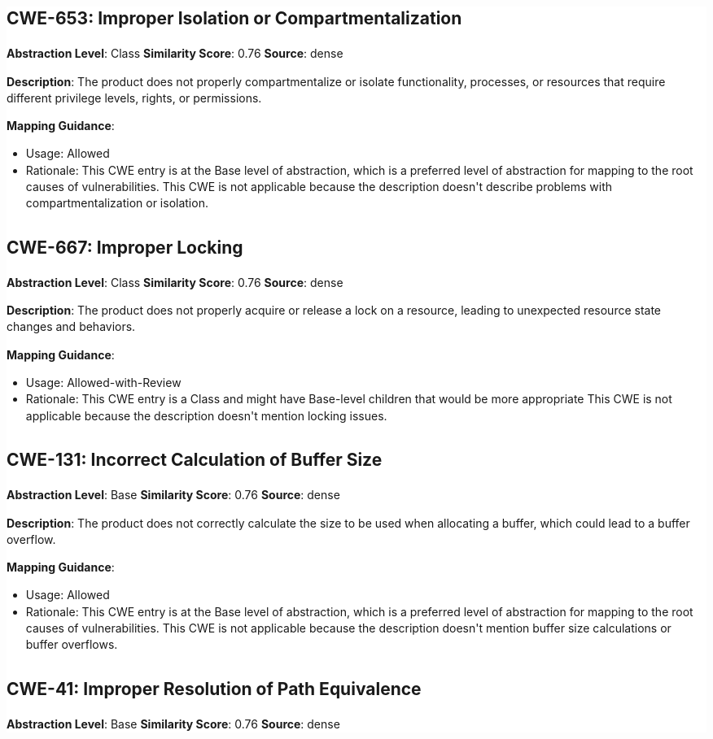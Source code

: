 ## CWE-653: Improper Isolation or Compartmentalization
**Abstraction Level**: Class
**Similarity Score**: 0.76
**Source**: dense

**Description**:
The product does not properly compartmentalize or isolate functionality, processes, or resources that require different privilege levels, rights, or permissions.

**Mapping Guidance**:
- Usage: Allowed
- Rationale: This CWE entry is at the Base level of abstraction, which is a preferred level of abstraction for mapping to the root causes of vulnerabilities.
This CWE is not applicable because the description doesn't describe problems with compartmentalization or isolation.

## CWE-667: Improper Locking
**Abstraction Level**: Class
**Similarity Score**: 0.76
**Source**: dense

**Description**:
The product does not properly acquire or release a lock on a resource, leading to unexpected resource state changes and behaviors.

**Mapping Guidance**:
- Usage: Allowed-with-Review
- Rationale: This CWE entry is a Class and might have Base-level children that would be more appropriate
This CWE is not applicable because the description doesn't mention locking issues.

## CWE-131: Incorrect Calculation of Buffer Size
**Abstraction Level**: Base
**Similarity Score**: 0.76
**Source**: dense

**Description**:
The product does not correctly calculate the size to be used when allocating a buffer, which could lead to a buffer overflow.

**Mapping Guidance**:
- Usage: Allowed
- Rationale: This CWE entry is at the Base level of abstraction, which is a preferred level of abstraction for mapping to the root causes of vulnerabilities.
This CWE is not applicable because the description doesn't mention buffer size calculations or buffer overflows.

## CWE-41: Improper Resolution of Path Equivalence
**Abstraction Level**: Base
**Similarity Score**: 0.76
**Source**: dense
